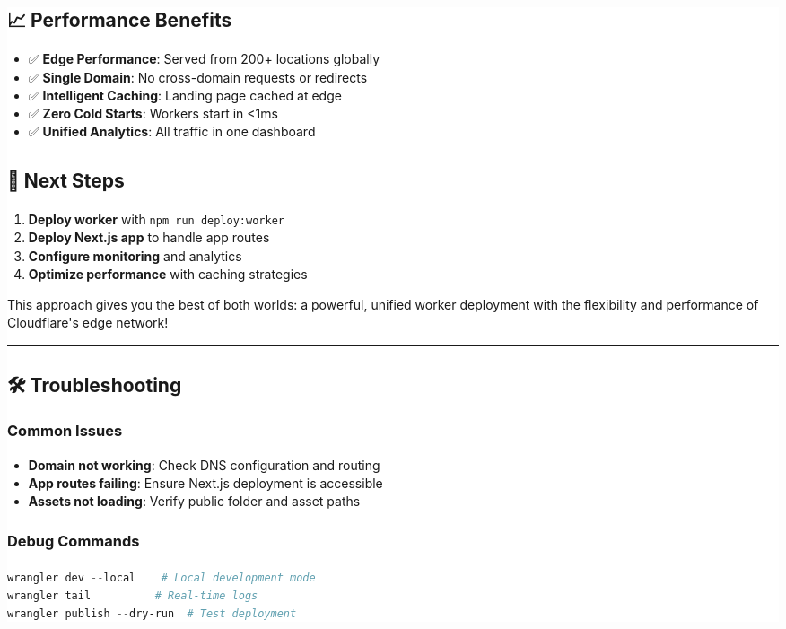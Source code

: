## 📈 **Performance Benefits**

- ✅ **Edge Performance**: Served from 200+ locations globally
- ✅ **Single Domain**: No cross-domain requests or redirects
- ✅ **Intelligent Caching**: Landing page cached at edge
- ✅ **Zero Cold Starts**: Workers start in <1ms
- ✅ **Unified Analytics**: All traffic in one dashboard

## 🎯 **Next Steps**

1. **Deploy worker** with `npm run deploy:worker`
2. **Deploy Next.js app** to handle app routes
3. **Configure monitoring** and analytics
4. **Optimize performance** with caching strategies

This approach gives you the best of both worlds: a powerful, unified worker deployment with the flexibility and performance of Cloudflare's edge network!

---

## 🛠️ **Troubleshooting**

### Common Issues
- **Domain not working**: Check DNS configuration and routing
- **App routes failing**: Ensure Next.js deployment is accessible
- **Assets not loading**: Verify public folder and asset paths

### Debug Commands
```powershell
wrangler dev --local    # Local development mode
wrangler tail          # Real-time logs
wrangler publish --dry-run  # Test deployment
```